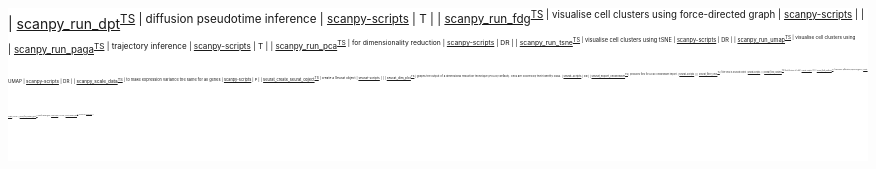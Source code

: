 | [scanpy_run_dpt](https://humancellatlas.usegalaxy.eu/tool_runner?tool_id=toolshed.g2.bx.psu.edu%2Frepos%2Febi-gxa%2Fscanpy_run_dpt%2Fscanpy_run_dpt)<sup>[TS](https://toolshed.g2.bx.psu.edu/view/ebi-gxa/scanpy_run_dpt) | diffusion pseudotime inference | [scanpy-scripts]([scanpy-scripts](https://github.com/ebi-gene-expression-group/scanpy-scripts/tree/master)) | T |
| [scanpy_run_fdg](https://humancellatlas.usegalaxy.eu/tool_runner?tool_id=toolshed.g2.bx.psu.edu%2Frepos%2Febi-gxa%2Fscanpy_run_fdg%2Fscanpy_run_fdg)<sup>[TS](https://toolshed.g2.bx.psu.edu/view/ebi-gxa/scanpy_run_fdg) | visualise cell clusters using force-directed graph | [scanpy-scripts]([scanpy-scripts](https://github.com/ebi-gene-expression-group/scanpy-scripts/tree/master)) |  |
| [scanpy_run_paga](https://humancellatlas.usegalaxy.eu/tool_runner?tool_id=toolshed.g2.bx.psu.edu%2Frepos%2Febi-gxa%2Fscanpy_run_paga%2Fscanpy_run_paga)<sup>[TS](https://toolshed.g2.bx.psu.edu/view/ebi-gxa/scanpy_run_paga) | trajectory inference | [scanpy-scripts]([scanpy-scripts](https://github.com/ebi-gene-expression-group/scanpy-scripts/tree/master)) | T |
| [scanpy_run_pca](https://humancellatlas.usegalaxy.eu/tool_runner?tool_id=toolshed.g2.bx.psu.edu%2Frepos%2Febi-gxa%2Fscanpy_run_pca%2Fscanpy_run_pca)<sup>[TS](https://toolshed.g2.bx.psu.edu/view/ebi-gxa/scanpy_run_pca) | for dimensionality reduction | [scanpy-scripts]([scanpy-scripts](https://github.com/ebi-gene-expression-group/scanpy-scripts/tree/master)) | DR |
| [scanpy_run_tsne](https://humancellatlas.usegalaxy.eu/tool_runner?tool_id=toolshed.g2.bx.psu.edu%2Frepos%2Febi-gxa%2Fscanpy_run_tsne%2Fscanpy_run_tsne)<sup>[TS](https://toolshed.g2.bx.psu.edu/view/ebi-gxa/scanpy_run_tsne) | visualise cell clusters using tSNE | [scanpy-scripts]([scanpy-scripts](https://github.com/ebi-gene-expression-group/scanpy-scripts/tree/master)) | DR |
| [scanpy_run_umap](https://humancellatlas.usegalaxy.eu/tool_runner?tool_id=toolshed.g2.bx.psu.edu%2Frepos%2Febi-gxa%2Fscanpy_run_umap%2Fscanpy_run_umap)<sup>[TS](https://toolshed.g2.bx.psu.edu/view/ebi-gxa/scanpy_run_umap) | visualise cell clusters using UMAP | [scanpy-scripts]([scanpy-scripts](https://github.com/ebi-gene-expression-group/scanpy-scripts/tree/master)) | DR |
| [scanpy_scale_data](https://humancellatlas.usegalaxy.eu/tool_runner?tool_id=toolshed.g2.bx.psu.edu%2Frepos%2Febi-gxa%2Fscanpy_scale_data%2Fscanpy_scale_data)<sup>[TS](https://toolshed.g2.bx.psu.edu/view/ebi-gxa/scanpy_scale_data) | to make expression variance the same for all genes | [scanpy-scripts]([scanpy-scripts](https://github.com/ebi-gene-expression-group/scanpy-scripts/tree/master)) | P |
| [seurat_create_seurat_object](https://humancellatlas.usegalaxy.eu/tool_runner?tool_id=toolshed.g2.bx.psu.edu%2Frepos%2Febi-gxa%2Fseurat_create_seurat_object%2Fseurat_create_seurat_object)<sup>[TS](https://toolshed.g2.bx.psu.edu/view/ebi-gxa/seurat_create_seurat_object) | create a Seurat object | [seurat-scripts]([seurat-scripts](https://github.com/ebi-gene-expression-group/seurat-scripts/tree/master)) |  |
| [seurat_dim_plot](https://humancellatlas.usegalaxy.eu/tool_runner?tool_id=toolshed.g2.bx.psu.edu%2Frepos%2Febi-gxa%2Fseurat_dim_plot%2Fseurat_dim_plot)<sup>[TS](https://toolshed.g2.bx.psu.edu/view/ebi-gxa/seurat_dim_plot) | graphs the output of a dimensional reduction technique (PCA by default). Cells are colored by their identity class. | [seurat-scripts]([seurat-scripts](https://github.com/ebi-gene-expression-group/seurat-scripts/tree/master)) | DR |
| [seurat_export_cellbrowser](https://humancellatlas.usegalaxy.eu/tool_runner?tool_id=toolshed.g2.bx.psu.edu%2Frepos%2Febi-gxa%2Fseurat_export_cellbrowser%2Fseurat_export_cellbrowser)<sup>[TS](https://toolshed.g2.bx.psu.edu/view/ebi-gxa/seurat_export_cellbrowser) | produces files for UCSC CellBrowser import. | [seurat-scripts]([seurat-scripts](https://github.com/ebi-gene-expression-group/seurat-scripts/tree/master)) |  |
| [seurat_filter_cells](https://humancellatlas.usegalaxy.eu/tool_runner?tool_id=toolshed.g2.bx.psu.edu%2Frepos%2Febi-gxa%2Fseurat_filter_cells%2Fseurat_filter_cells)<sup>[TS](https://toolshed.g2.bx.psu.edu/view/ebi-gxa/seurat_filter_cells) | filter cells in a Seurat object | [seurat-scripts]([seurat-scripts](https://github.com/ebi-gene-expression-group/seurat-scripts/tree/master)) |  |
| [seurat_find_clusters](https://humancellatlas.usegalaxy.eu/tool_runner?tool_id=toolshed.g2.bx.psu.edu%2Frepos%2Febi-gxa%2Fseurat_find_clusters%2Fseurat_find_clusters)<sup>[TS](https://toolshed.g2.bx.psu.edu/view/ebi-gxa/seurat_find_clusters) | find clusters of cells | [seurat-scripts]([seurat-scripts](https://github.com/ebi-gene-expression-group/seurat-scripts/tree/master)) | C |
| [seurat_find_markers](https://humancellatlas.usegalaxy.eu/tool_runner?tool_id=toolshed.g2.bx.psu.edu%2Frepos%2Febi-gxa%2Fseurat_find_markers%2Fseurat_find_markers)<sup>[TS](https://toolshed.g2.bx.psu.edu/view/ebi-gxa/seurat_find_markers) | find markers (differentially expressed genes) | [seurat-scripts]([seurat-scripts](https://github.com/ebi-gene-expression-group/seurat-scripts/tree/master)) | DE-MD |
| [seurat_find_variable_genes](https://humancellatlas.usegalaxy.eu/tool_runner?tool_id=toolshed.g2.bx.psu.edu%2Frepos%2Febi-gxa%2Fseurat_find_variable_genes%2Fseurat_find_variable_genes)<sup>[TS](https://toolshed.g2.bx.psu.edu/view/ebi-gxa/seurat_find_variable_genes) | identify variable genes | [seurat-scripts]([seurat-scripts](https://github.com/ebi-gene-expression-group/seurat-scripts/tree/master)) | C DE-MD |
| [seurat_normalise_data](https://humancellatlas.usegalaxy.eu/tool_runner?tool_id=toolshed.g2.bx.psu.edu%2Frepos%2Febi-gxa%2Fseurat_normalise_data%2Fseurat_normalise_data)<sup>[TS](https://toolshed.g2.bx.psu.edu/view/ebi-gxa/seurat_normalise_data) | normalise data | [seurat-scripts]([seurat-scripts](https://github.com/ebi-gene-expression-group/seurat-scripts/tree/master)) | C |